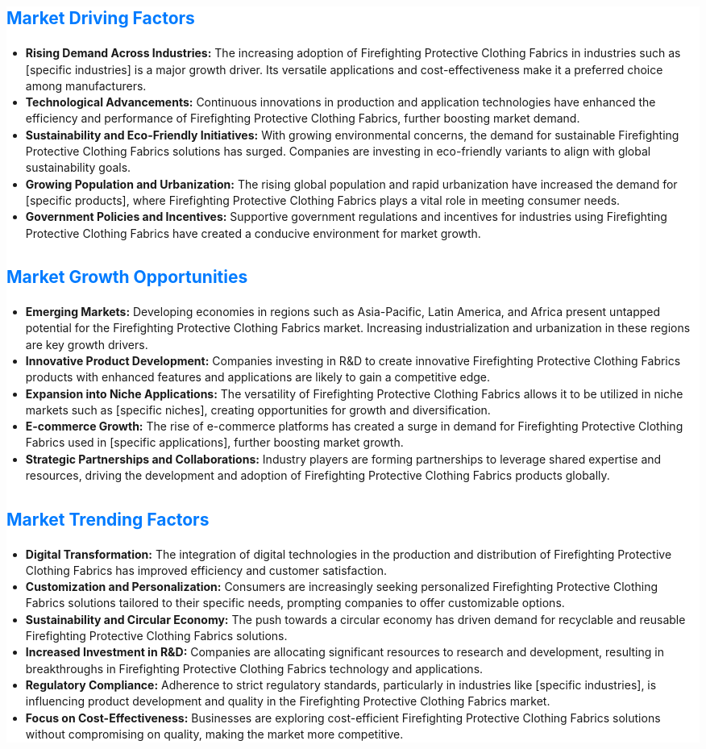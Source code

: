 <section id="driving-factors">
<h2 style="color: #007BFF;">Market Driving Factors</h2>
<ul>
<li><strong>Rising Demand Across Industries:</strong> The increasing adoption of Firefighting Protective Clothing Fabrics in industries such as [specific industries] is a major growth driver. Its versatile applications and cost-effectiveness make it a preferred choice among manufacturers.</li>
<li><strong>Technological Advancements:</strong> Continuous innovations in production and application technologies have enhanced the efficiency and performance of Firefighting Protective Clothing Fabrics, further boosting market demand.</li>
<li><strong>Sustainability and Eco-Friendly Initiatives:</strong> With growing environmental concerns, the demand for sustainable Firefighting Protective Clothing Fabrics solutions has surged. Companies are investing in eco-friendly variants to align with global sustainability goals.</li>
<li><strong>Growing Population and Urbanization:</strong> The rising global population and rapid urbanization have increased the demand for [specific products], where Firefighting Protective Clothing Fabrics plays a vital role in meeting consumer needs.</li>
<li><strong>Government Policies and Incentives:</strong> Supportive government regulations and incentives for industries using Firefighting Protective Clothing Fabrics have created a conducive environment for market growth.</li>
</ul>
</section>

<section id="growth-opportunities">
<h2 style="color: #007BFF;">Market Growth Opportunities</h2>
<ul>
<li><strong>Emerging Markets:</strong> Developing economies in regions such as Asia-Pacific, Latin America, and Africa present untapped potential for the Firefighting Protective Clothing Fabrics market. Increasing industrialization and urbanization in these regions are key growth drivers.</li>
<li><strong>Innovative Product Development:</strong> Companies investing in R&D to create innovative Firefighting Protective Clothing Fabrics products with enhanced features and applications are likely to gain a competitive edge.</li>
<li><strong>Expansion into Niche Applications:</strong> The versatility of Firefighting Protective Clothing Fabrics allows it to be utilized in niche markets such as [specific niches], creating opportunities for growth and diversification.</li>
<li><strong>E-commerce Growth:</strong> The rise of e-commerce platforms has created a surge in demand for Firefighting Protective Clothing Fabrics used in [specific applications], further boosting market growth.</li>
<li><strong>Strategic Partnerships and Collaborations:</strong> Industry players are forming partnerships to leverage shared expertise and resources, driving the development and adoption of Firefighting Protective Clothing Fabrics products globally.</li>
</ul>
</section>

<section id="trending-factors">
<h2 style="color: #007BFF;">Market Trending Factors</h2>
<ul>
<li><strong>Digital Transformation:</strong> The integration of digital technologies in the production and distribution of Firefighting Protective Clothing Fabrics has improved efficiency and customer satisfaction.</li>
<li><strong>Customization and Personalization:</strong> Consumers are increasingly seeking personalized Firefighting Protective Clothing Fabrics solutions tailored to their specific needs, prompting companies to offer customizable options.</li>
<li><strong>Sustainability and Circular Economy:</strong> The push towards a circular economy has driven demand for recyclable and reusable Firefighting Protective Clothing Fabrics solutions.</li>
<li><strong>Increased Investment in R&D:</strong> Companies are allocating significant resources to research and development, resulting in breakthroughs in Firefighting Protective Clothing Fabrics technology and applications.</li>
<li><strong>Regulatory Compliance:</strong> Adherence to strict regulatory standards, particularly in industries like [specific industries], is influencing product development and quality in the Firefighting Protective Clothing Fabrics market.</li>
<li><strong>Focus on Cost-Effectiveness:</strong> Businesses are exploring cost-efficient Firefighting Protective Clothing Fabrics solutions without compromising on quality, making the market more competitive.</li>
</ul>
</section>

